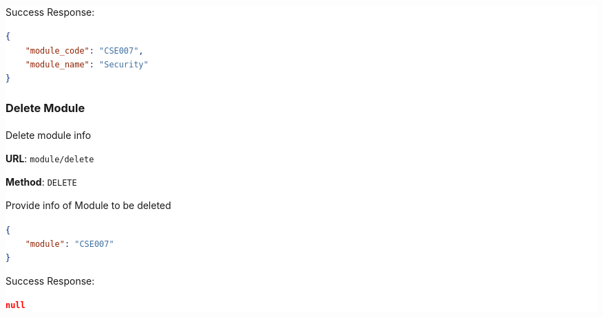 Success Response:
```json
{
    "module_code": "CSE007",
    "module_name": "Security"
}
```

### Delete Module
Delete module info

**URL**: `module/delete`

**Method**: `DELETE`

Provide info of Module to be deleted
```json
{
    "module": "CSE007"
}
```

Success Response:
```json
null
```